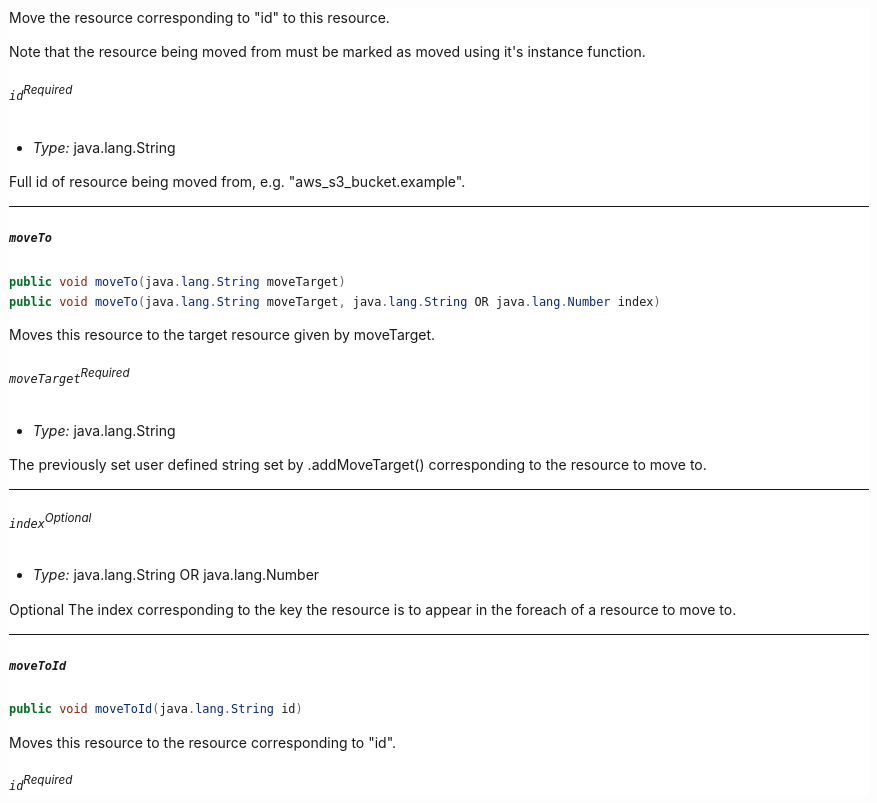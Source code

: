 Move the resource corresponding to "id" to this resource.

Note that the resource being moved from must be marked as moved using it's instance function.

###### `id`<sup>Required</sup> <a name="id" id="@cdktf/provider-azurerm.resourceGroupCostManagementView.ResourceGroupCostManagementView.moveFromId.parameter.id"></a>

- *Type:* java.lang.String

Full id of resource being moved from, e.g. "aws_s3_bucket.example".

---

##### `moveTo` <a name="moveTo" id="@cdktf/provider-azurerm.resourceGroupCostManagementView.ResourceGroupCostManagementView.moveTo"></a>

```java
public void moveTo(java.lang.String moveTarget)
public void moveTo(java.lang.String moveTarget, java.lang.String OR java.lang.Number index)
```

Moves this resource to the target resource given by moveTarget.

###### `moveTarget`<sup>Required</sup> <a name="moveTarget" id="@cdktf/provider-azurerm.resourceGroupCostManagementView.ResourceGroupCostManagementView.moveTo.parameter.moveTarget"></a>

- *Type:* java.lang.String

The previously set user defined string set by .addMoveTarget() corresponding to the resource to move to.

---

###### `index`<sup>Optional</sup> <a name="index" id="@cdktf/provider-azurerm.resourceGroupCostManagementView.ResourceGroupCostManagementView.moveTo.parameter.index"></a>

- *Type:* java.lang.String OR java.lang.Number

Optional The index corresponding to the key the resource is to appear in the foreach of a resource to move to.

---

##### `moveToId` <a name="moveToId" id="@cdktf/provider-azurerm.resourceGroupCostManagementView.ResourceGroupCostManagementView.moveToId"></a>

```java
public void moveToId(java.lang.String id)
```

Moves this resource to the resource corresponding to "id".

###### `id`<sup>Required</sup> <a name="id" id="@cdktf/provider-azurerm.resourceGroupCostManagementView.ResourceGroupCostManagementView.moveToId.parameter.id"></a>
